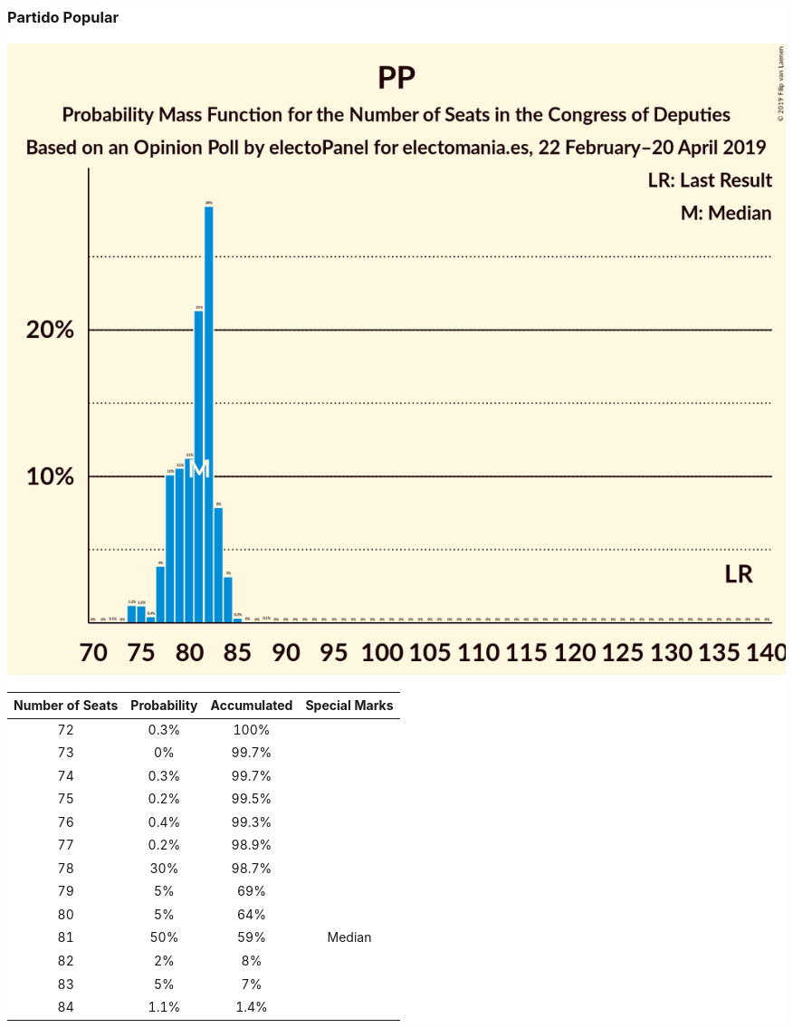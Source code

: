 ### Partido Popular

![Graph with seats probability mass function not yet produced](2019-04-20-electoPanel-coalitions-seats-pmf-pp.png "Seats Probability Mass Function")

| Number of Seats | Probability | Accumulated | Special Marks |
|:---------------:|:-----------:|:-----------:|:-------------:|
| 72 | 0.3% | 100% |  |
| 73 | 0% | 99.7% |  |
| 74 | 0.3% | 99.7% |  |
| 75 | 0.2% | 99.5% |  |
| 76 | 0.4% | 99.3% |  |
| 77 | 0.2% | 98.9% |  |
| 78 | 30% | 98.7% |  |
| 79 | 5% | 69% |  |
| 80 | 5% | 64% |  |
| 81 | 50% | 59% | Median |
| 82 | 2% | 8% |  |
| 83 | 5% | 7% |  |
| 84 | 1.1% | 1.4% |  |
